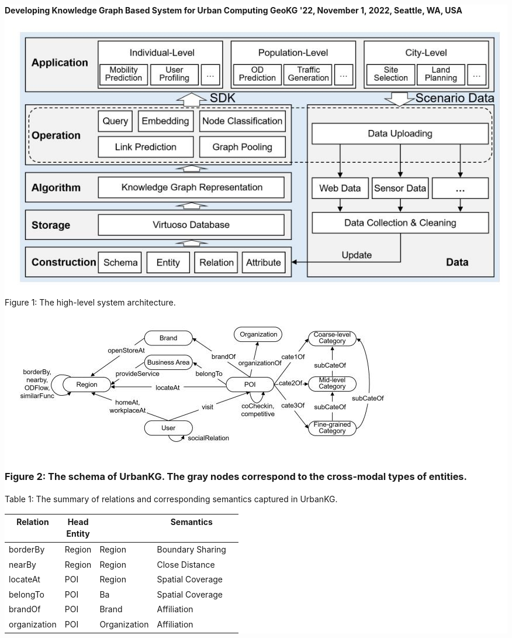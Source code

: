 #### <span id="page-2-0"></span>Developing Knowledge Graph Based System for Urban Computing GeoKG '22, November 1, 2022, Seattle, WA, USA

![](_page_2_Figure_2.jpeg)


Figure 1: The high-level system architecture.

<span id="page-2-1"></span>![](_page_2_Figure_4.jpeg)


### Figure 2: The schema of UrbanKG. The gray nodes correspond to the cross-modal types of entities.

<span id="page-2-2"></span>Table 1: The summary of relations and corresponding semantics captured in UrbanKG.

| Relation       | Head<br>Entity |              | Semantics            |  |
|----------------|----------------|--------------|----------------------|--|
| borderBy       | Region         | Region       | Boundary Sharing     |  |
| nearBy         | Region         | Region       | Close Distance       |  |
| locateAt       | POI            | Region       | Spatial Coverage     |  |
| belongTo       | POI            | Ba           | Spatial Coverage     |  |
| brandOf        | POI            | Brand        | Affiliation          |  |
| organization   | POI            | Organization | Affiliation          |  |